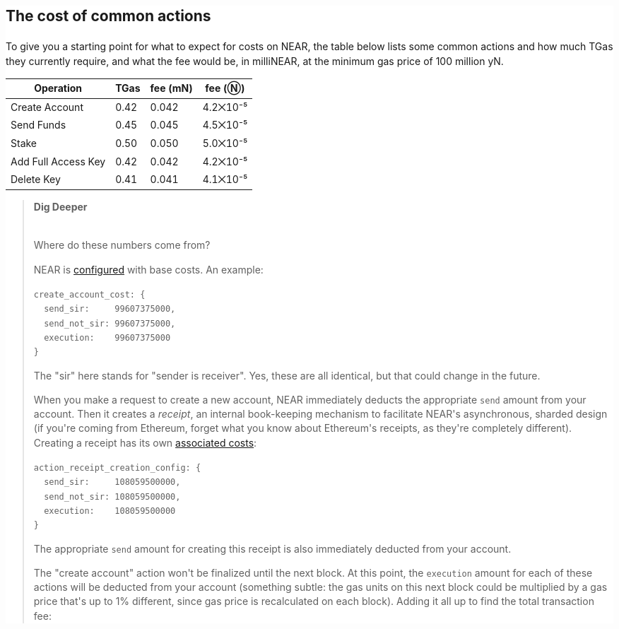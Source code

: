 ## The cost of common actions

To give you a starting point for what to expect for costs on NEAR, the table below lists some common actions and how much TGas they currently require, and what the fee would be, in milliNEAR, at the minimum gas price of 100 million yN.

| Operation           | TGas | fee (mN) | fee (Ⓝ)
| ------------------- | ---- | -------- | -------
| Create Account      | 0.42 | 0.042    | 4.2⨉10⁻⁵
| Send Funds          | 0.45 | 0.045    | 4.5⨉10⁻⁵
| Stake               | 0.50 | 0.050    | 5.0⨉10⁻⁵
| Add Full Access Key | 0.42 | 0.042    | 4.2⨉10⁻⁵
| Delete Key          | 0.41 | 0.041    | 4.1⨉10⁻⁵

<blockquote class="info">
<strong>Dig Deeper</strong><br><br>

Where do these numbers come from?

NEAR is [configured](https://github.com/nearprotocol/nearcore/blob/49b4fcdc297a609d8bb38858fdbf71e7d821f1f5/neard/res/genesis_config.json#L57-L120) with base costs. An example:

    create_account_cost: {
      send_sir:     99607375000,
      send_not_sir: 99607375000,
      execution:    99607375000
    }

The "sir" here stands for "sender is receiver". Yes, these are all identical, but that could change in the future.

When you make a request to create a new account, NEAR immediately deducts the appropriate `send` amount from your account. Then it creates a _receipt_, an internal book-keeping mechanism to facilitate NEAR's asynchronous, sharded design (if you're coming from Ethereum, forget what you know about Ethereum's receipts, as they're completely different). Creating a receipt has its own [associated costs](https://github.com/nearprotocol/nearcore/blob/49b4fcdc297a609d8bb38858fdbf71e7d821f1f5/neard/res/genesis_config.json#L40-L44):

    action_receipt_creation_config: {
      send_sir:     108059500000,
      send_not_sir: 108059500000,
      execution:    108059500000
    }

The appropriate `send` amount for creating this receipt is also immediately deducted from your account.

The "create account" action won't be finalized until the next block. At this point, the `execution` amount for each of these actions will be deducted from your account (something subtle: the gas units on this next block could be multiplied by a gas price that's up to 1% different, since gas price is recalculated on each block). Adding it all up to find the total transaction fee:
